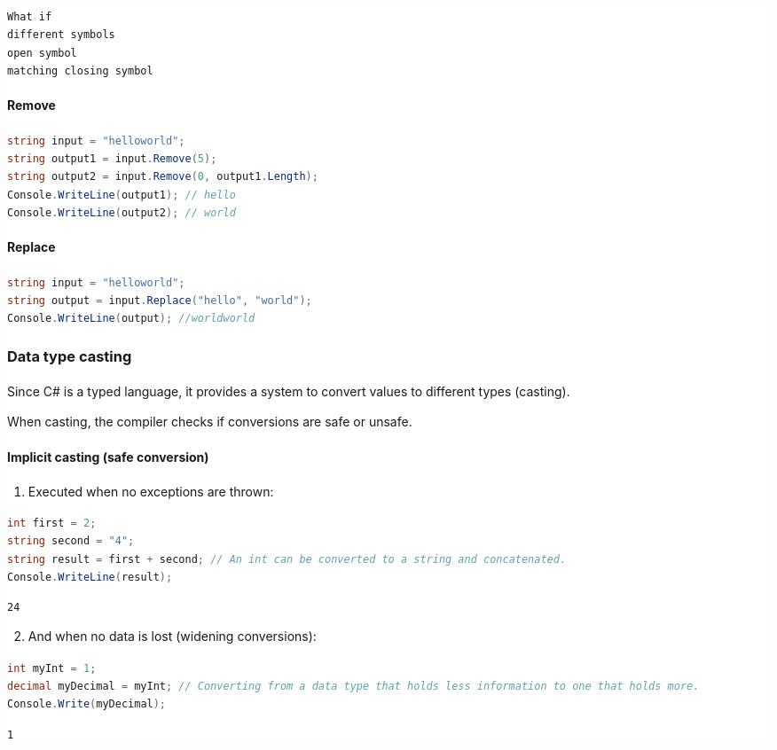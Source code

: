 ```terminal
What if
different symbols
open symbol
matching closing symbol
```

#### Remove

```csharp
string input = "helloworld";
string output1 = input.Remove(5);
string output2 = input.Remove(0, output1.Length);
Console.WriteLine(output1); // hello
Console.WriteLine(output2); // world
```

#### Replace

```csharp
string input = "helloworld";
string output = input.Replace("hello", "world");
Console.WriteLine(output); //worldworld
```

### Data type casting

Since C# is a typed language, it provides a system to convert values to different types (casting).

When casting, the compiler checks if conversions are safe or unsafe.

#### Implicit casting (safe conversion)

1. Executed when no exceptions are thrown:

```csharp
int first = 2;
string second = "4";
string result = first + second; // An int can be converted to a string and concatenated.
Console.WriteLine(result);
```

```terminal
24
```

2. And when no data is lost (widening conversions):

```csharp
int myInt = 1;
decimal myDecimal = myInt; // Converting from a data type that holds less information to one that holds more.
Console.Write(myDecimal);
```

```terminal
1
```
